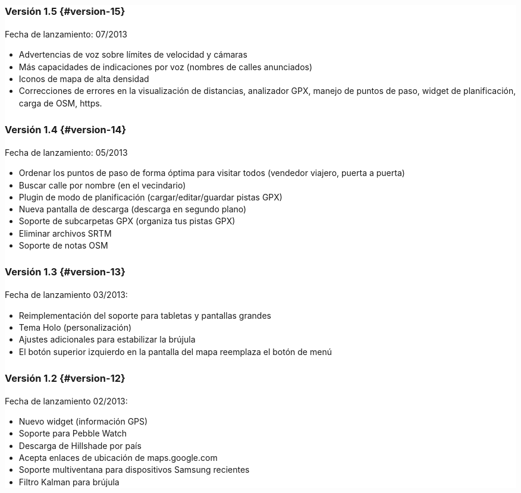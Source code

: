 <Download link="net.osmand-1.6.5%20beta-167.apk" />

### Versión 1.5 {#version-15}

Fecha de lanzamiento: 07/2013

- Advertencias de voz sobre límites de velocidad y cámaras
- Más capacidades de indicaciones por voz (nombres de calles anunciados)
- Iconos de mapa de alta densidad
- Correcciones de errores en la visualización de distancias, analizador GPX, manejo de puntos de paso, widget de planificación, carga de OSM, https.

<Download link="net.osmand-1.5.2%20beta-154.apk" />



### Versión 1.4 {#version-14}

Fecha de lanzamiento: 05/2013


- Ordenar los puntos de paso de forma óptima para visitar todos (vendedor viajero, puerta a puerta)
- Buscar calle por nombre (en el vecindario)
- Plugin de modo de planificación (cargar/editar/guardar pistas GPX)
- Nueva pantalla de descarga (descarga en segundo plano)
- Soporte de subcarpetas GPX (organiza tus pistas GPX)
- Eliminar archivos SRTM
- Soporte de notas OSM

<Download link="net.osmand-1.4%20beta-142.apk" />



### Versión 1.3 {#version-13}

Fecha de lanzamiento 03/2013:

- Reimplementación del soporte para tabletas y pantallas grandes
- Tema Holo (personalización)
- Ajustes adicionales para estabilizar la brújula
- El botón superior izquierdo en la pantalla del mapa reemplaza el botón de menú

<Download link="net.osmand-1.3%20beta-137.apk" />


### Versión 1.2 {#version-12}

Fecha de lanzamiento 02/2013:

- Nuevo widget (información GPS)
- Soporte para Pebble Watch
- Descarga de Hillshade por país
- Acepta enlaces de ubicación de maps.google.com
- Soporte multiventana para dispositivos Samsung recientes
- Filtro Kalman para brújula

<Download link="net.osmand-1.2.1%20beta-133.apk" />

